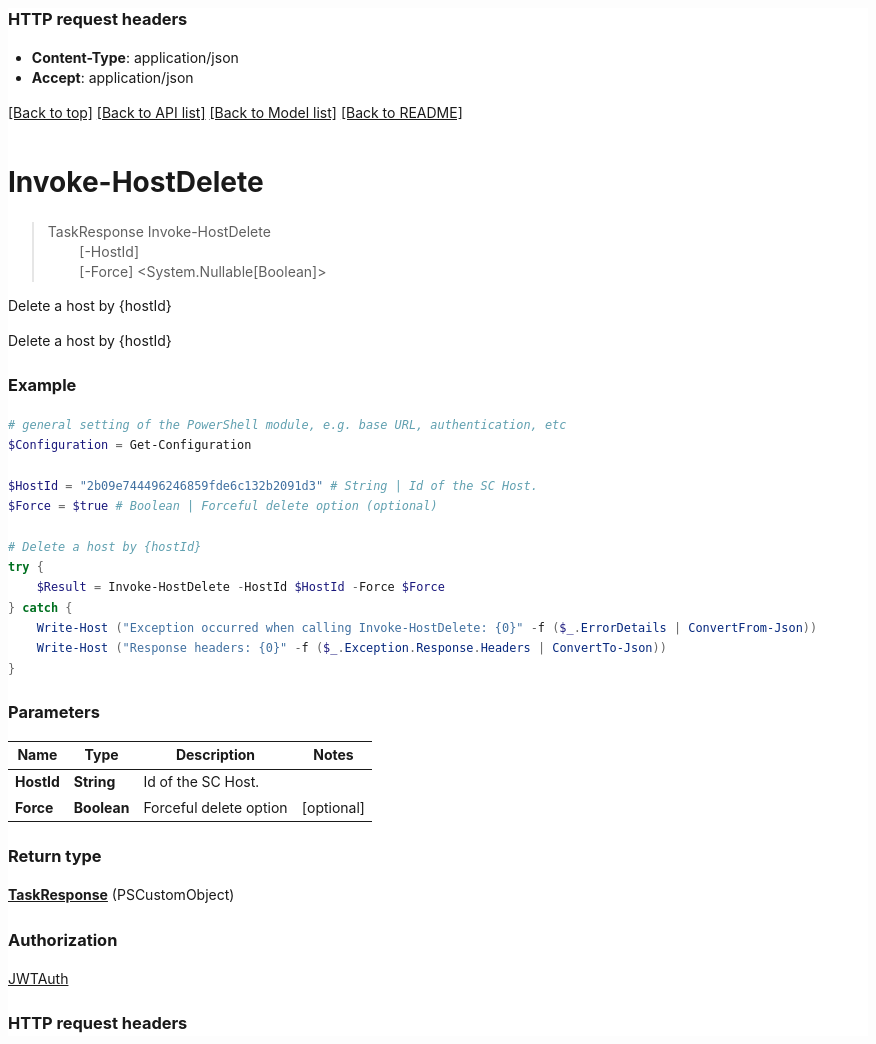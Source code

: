 ### HTTP request headers

 - **Content-Type**: application/json
 - **Accept**: application/json

[[Back to top]](#) [[Back to API list]](../README.md#documentation-for-api-endpoints) [[Back to Model list]](../README.md#documentation-for-models) [[Back to README]](../README.md)

<a id="Invoke-HostDelete"></a>
# **Invoke-HostDelete**
> TaskResponse Invoke-HostDelete<br>
> &nbsp;&nbsp;&nbsp;&nbsp;&nbsp;&nbsp;&nbsp;&nbsp;[-HostId] <String><br>
> &nbsp;&nbsp;&nbsp;&nbsp;&nbsp;&nbsp;&nbsp;&nbsp;[-Force] <System.Nullable[Boolean]><br>

Delete a host by {hostId}

Delete a host by {hostId}

### Example
```powershell
# general setting of the PowerShell module, e.g. base URL, authentication, etc
$Configuration = Get-Configuration

$HostId = "2b09e744496246859fde6c132b2091d3" # String | Id of the SC Host.
$Force = $true # Boolean | Forceful delete option (optional)

# Delete a host by {hostId}
try {
    $Result = Invoke-HostDelete -HostId $HostId -Force $Force
} catch {
    Write-Host ("Exception occurred when calling Invoke-HostDelete: {0}" -f ($_.ErrorDetails | ConvertFrom-Json))
    Write-Host ("Response headers: {0}" -f ($_.Exception.Response.Headers | ConvertTo-Json))
}
```

### Parameters

Name | Type | Description  | Notes
------------- | ------------- | ------------- | -------------
 **HostId** | **String**| Id of the SC Host. | 
 **Force** | **Boolean**| Forceful delete option | [optional] 

### Return type

[**TaskResponse**](TaskResponse.md) (PSCustomObject)

### Authorization

[JWTAuth](../README.md#JWTAuth)

### HTTP request headers
